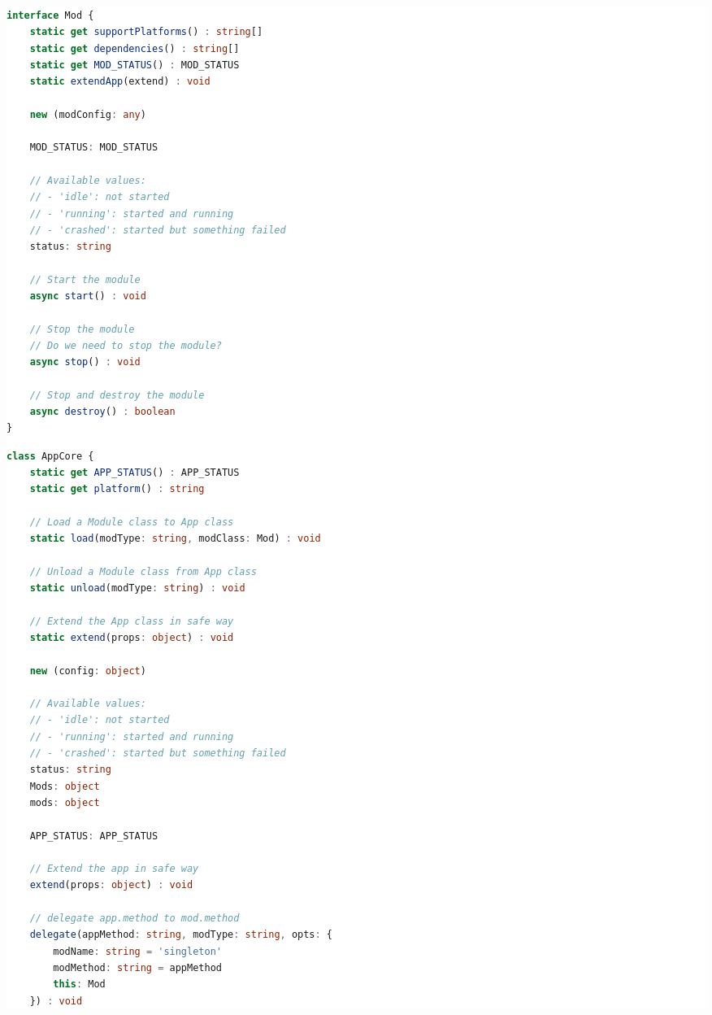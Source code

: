 ```typescript
interface Mod {
    static get supportPlatforms() : string[]
    static get dependencies() : string[]
    static get MOD_STATUS() : MOD_STATUS
    static extendApp(extend) : void

    new (modConfig: any)

    MOD_STATUS: MOD_STATUS

    // Available values:
    // - 'idle': not started
    // - 'running': started and running
    // - 'crashed': started but something failed
    status: string

    // Start the module
    async start() : void

    // Stop the module
    // Do we need to stop the module?
    async stop() : void

    // Stop and destroy the module
    async destroy() : boolean
}
```

```typescript
class AppCore {
    static get APP_STATUS() : APP_STATUS
    static get platform() : string

    // Load a Module class to App class
    static load(modType: string, modClass: Mod) : void

    // Unload a Module class from App class
    static unload(modType: string) : void

    // Extend the App class in safe way
    static extend(props: object) : void

    new (config: object)

    // Available values:
    // - 'idle': not started
    // - 'running': started and running
    // - 'crashed': started but something failed
    status: string
    Mods: object
    mods: object

    APP_STATUS: APP_STATUS

    // Extend the app in safe way
    extend(props: object) : void

    // delegate app.method to mod.method
    delegate(appMethod: string, modType: string, opts: {
        modName: string = 'singleton'
        modMethod: string = appMethod
        this: Mod
    }) : void

```